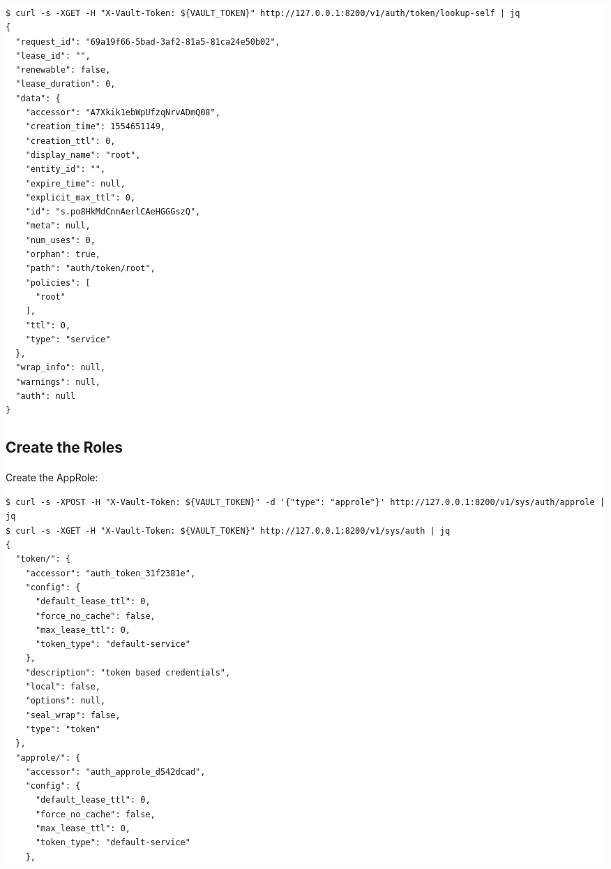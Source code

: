 ```
$ curl -s -XGET -H "X-Vault-Token: ${VAULT_TOKEN}" http://127.0.0.1:8200/v1/auth/token/lookup-self | jq
{
  "request_id": "69a19f66-5bad-3af2-81a5-81ca24e50b02",
  "lease_id": "",
  "renewable": false,
  "lease_duration": 0,
  "data": {
    "accessor": "A7Xkik1ebWpUfzqNrvADmQ08",
    "creation_time": 1554651149,
    "creation_ttl": 0,
    "display_name": "root",
    "entity_id": "",
    "expire_time": null,
    "explicit_max_ttl": 0,
    "id": "s.po8HkMdCnnAerlCAeHGGGszQ",
    "meta": null,
    "num_uses": 0,
    "orphan": true,
    "path": "auth/token/root",
    "policies": [
      "root"
    ],
    "ttl": 0,
    "type": "service"
  },
  "wrap_info": null,
  "warnings": null,
  "auth": null
}
```

## Create the Roles

Create the AppRole:

```
$ curl -s -XPOST -H "X-Vault-Token: ${VAULT_TOKEN}" -d '{"type": "approle"}' http://127.0.0.1:8200/v1/sys/auth/approle | jq
$ curl -s -XGET -H "X-Vault-Token: ${VAULT_TOKEN}" http://127.0.0.1:8200/v1/sys/auth | jq
{
  "token/": {
    "accessor": "auth_token_31f2381e",
    "config": {
      "default_lease_ttl": 0,
      "force_no_cache": false,
      "max_lease_ttl": 0,
      "token_type": "default-service"
    },
    "description": "token based credentials",
    "local": false,
    "options": null,
    "seal_wrap": false,
    "type": "token"
  },
  "approle/": {
    "accessor": "auth_approle_d542dcad",
    "config": {
      "default_lease_ttl": 0,
      "force_no_cache": false,
      "max_lease_ttl": 0,
      "token_type": "default-service"
    },
```